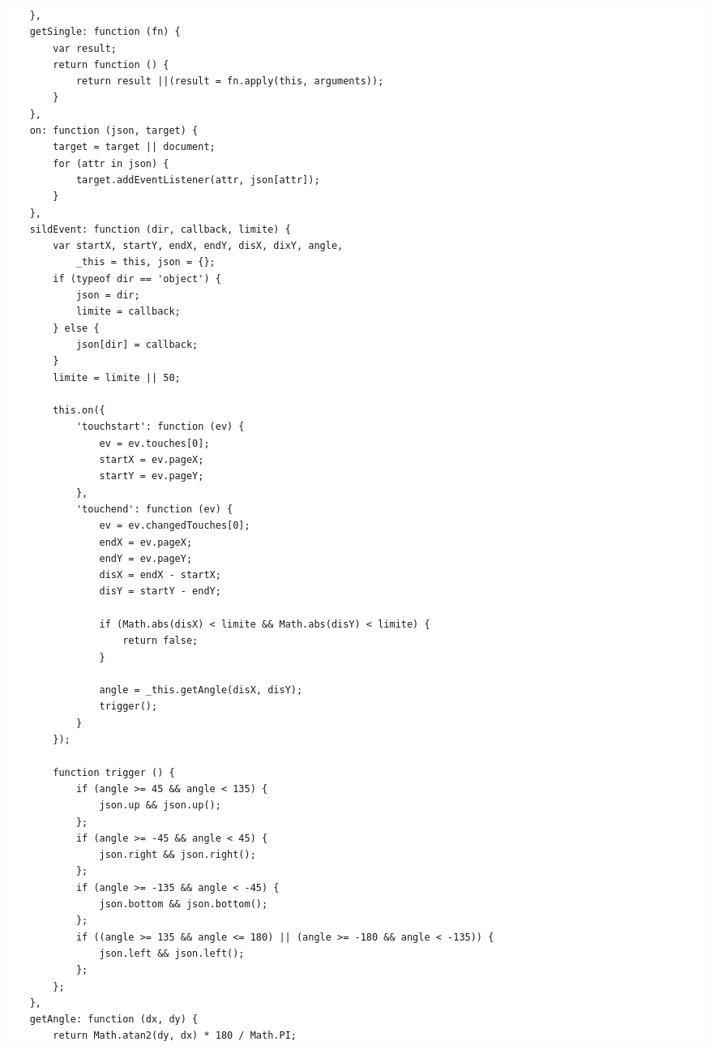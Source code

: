 ```
	},
	getSingle: function (fn) {
		var result;
		return function () {
			return result ||(result = fn.apply(this, arguments));
		}
	},
	on: function (json, target) {
		target = target || document;
		for (attr in json) {
			target.addEventListener(attr, json[attr]);
		}
	},
	sildEvent: function (dir, callback, limite) {
		var startX, startY, endX, endY, disX, dixY, angle,
			_this = this, json = {};
		if (typeof dir == 'object') {
			json = dir;
			limite = callback;
		} else {
			json[dir] = callback;
		}
		limite = limite || 50;

		this.on({
			'touchstart': function (ev) {
				ev = ev.touches[0];
				startX = ev.pageX;
				startY = ev.pageY;
			},
			'touchend': function (ev) {
				ev = ev.changedTouches[0];
				endX = ev.pageX;
				endY = ev.pageY;
				disX = endX - startX;
				disY = startY - endY;

				if (Math.abs(disX) < limite && Math.abs(disY) < limite) {
					return false;
				}

				angle = _this.getAngle(disX, disY);
				trigger();
			}
		});

		function trigger () {
			if (angle >= 45 && angle < 135) {
				json.up && json.up();
			};
			if (angle >= -45 && angle < 45) {
				json.right && json.right();
			};
			if (angle >= -135 && angle < -45) {
				json.bottom && json.bottom();
			};
			if ((angle >= 135 && angle <= 180) || (angle >= -180 && angle < -135)) {
				json.left && json.left();
			};
		};
	},
	getAngle: function (dx, dy) {
		return Math.atan2(dy, dx) * 180 / Math.PI;
```